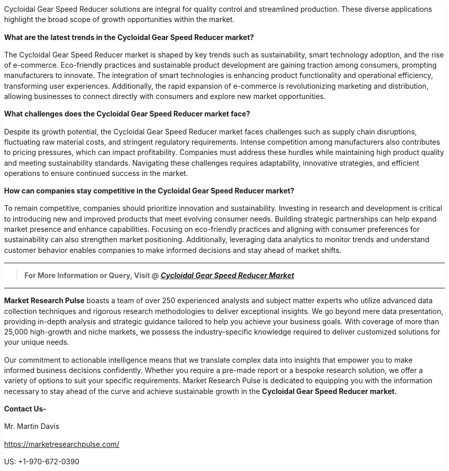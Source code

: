 Cycloidal Gear Speed Reducer solutions are integral for quality control and streamlined production. These diverse applications highlight the broad scope of growth opportunities within the market.</p><p><strong>What are the latest trends in the Cycloidal Gear Speed Reducer market?</strong></p><p>The Cycloidal Gear Speed Reducer market is shaped by key trends such as sustainability, smart technology adoption, and the rise of e-commerce. Eco-friendly practices and sustainable product development are gaining traction among consumers, prompting manufacturers to innovate. The integration of smart technologies is enhancing product functionality and operational efficiency, transforming user experiences. Additionally, the rapid expansion of e-commerce is revolutionizing marketing and distribution, allowing businesses to connect directly with consumers and explore new market opportunities.</p><p><strong>What challenges does the Cycloidal Gear Speed Reducer market face?</strong></p><p>Despite its growth potential, the Cycloidal Gear Speed Reducer market faces challenges such as supply chain disruptions, fluctuating raw material costs, and stringent regulatory requirements. Intense competition among manufacturers also contributes to pricing pressures, which can impact profitability. Companies must address these hurdles while maintaining high product quality and meeting sustainability standards. Navigating these challenges requires adaptability, innovative strategies, and efficient operations to ensure continued success in the market.</p><p><strong>How can companies stay competitive in the Cycloidal Gear Speed Reducer market?</strong></p><p>To remain competitive, companies should prioritize innovation and sustainability. Investing in research and development is critical to introducing new and improved products that meet evolving consumer needs. Building strategic partnerships can help expand market presence and enhance capabilities. Focusing on eco-friendly practices and aligning with consumer preferences for sustainability can also strengthen market positioning. Additionally, leveraging data analytics to monitor trends and understand customer behavior enables companies to make informed decisions and stay ahead of market shifts.</p><hr /><blockquote><p><strong>For More Information or Query, Visit @&nbsp;<em><a href="https://marketresearchpulse.com/report/57672/cycloidal-gear-speed-reducer-market?utm_source=Linkedin&utm_medium=027">Cycloidal Gear Speed Reducer Market</a></em></strong></p></blockquote><hr /><p><strong>Market Research Pulse</strong> boasts a team of over 250 experienced analysts and subject matter experts who utilize advanced data collection techniques and rigorous research methodologies to deliver exceptional insights. We go beyond mere data presentation, providing in-depth analysis and strategic guidance tailored to help you achieve your business goals. With coverage of more than 25,000 high-growth and niche markets, we possess the industry-specific knowledge required to deliver customized solutions for your unique needs.</p><p>Our commitment to actionable intelligence means that we translate complex data into insights that empower you to make informed business decisions confidently. Whether you require a pre-made report or a bespoke research solution, we offer a variety of options to suit your specific requirements. Market Research Pulse is dedicated to equipping you with the information necessary to stay ahead of the curve and achieve sustainable growth in the <strong>Cycloidal Gear Speed Reducer market.</strong></p><p><strong>Contact Us-</strong></p><p>Mr. Martin Davis</p><p>https://marketresearchpulse.com/</p><p>US: +1-970-672-0390</p>
